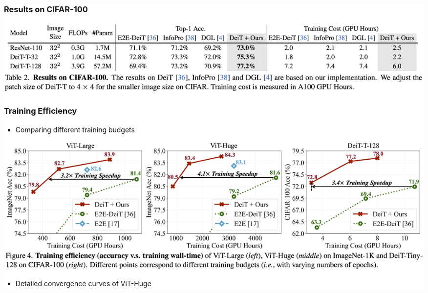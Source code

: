 ### Results on CIFAR-100

<p align="center">
    <img src="./imgs/cifar.png" width= "900">
</p>

### Training Efficiency

- Comparing different training budgets

<p align="center">
    <img src="./imgs/efficiency.png" width= "900">
</p>

- Detailed convergence curves of ViT-Huge

<p align="center">